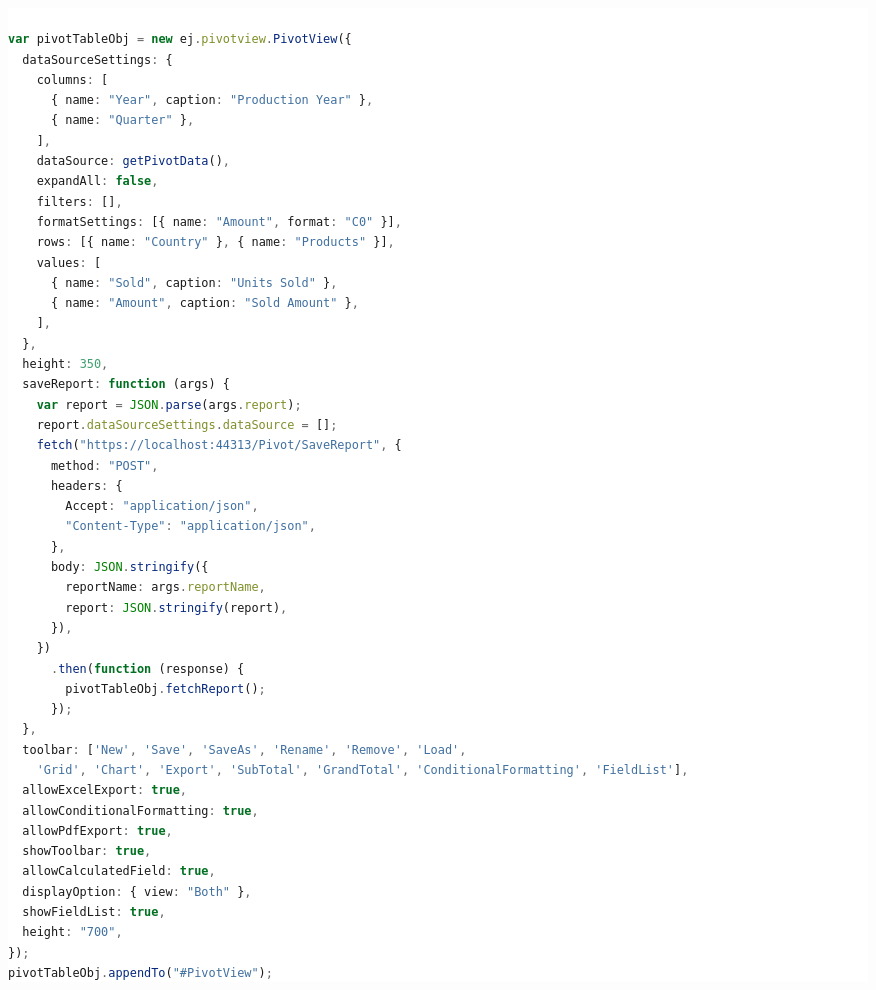 ```ts

var pivotTableObj = new ej.pivotview.PivotView({
  dataSourceSettings: {
    columns: [
      { name: "Year", caption: "Production Year" },
      { name: "Quarter" },
    ],
    dataSource: getPivotData(),
    expandAll: false,
    filters: [],
    formatSettings: [{ name: "Amount", format: "C0" }],
    rows: [{ name: "Country" }, { name: "Products" }],
    values: [
      { name: "Sold", caption: "Units Sold" },
      { name: "Amount", caption: "Sold Amount" },
    ],
  },
  height: 350,
  saveReport: function (args) {
    var report = JSON.parse(args.report);
    report.dataSourceSettings.dataSource = [];
    fetch("https://localhost:44313/Pivot/SaveReport", {
      method: "POST",
      headers: {
        Accept: "application/json",
        "Content-Type": "application/json",
      },
      body: JSON.stringify({
        reportName: args.reportName,
        report: JSON.stringify(report),
      }),
    })
      .then(function (response) {
        pivotTableObj.fetchReport();
      });
  },
  toolbar: ['New', 'Save', 'SaveAs', 'Rename', 'Remove', 'Load',
    'Grid', 'Chart', 'Export', 'SubTotal', 'GrandTotal', 'ConditionalFormatting', 'FieldList'],
  allowExcelExport: true,
  allowConditionalFormatting: true,
  allowPdfExport: true,
  showToolbar: true,
  allowCalculatedField: true,
  displayOption: { view: "Both" },
  showFieldList: true,
  height: "700",
});
pivotTableObj.appendTo("#PivotView");

```
